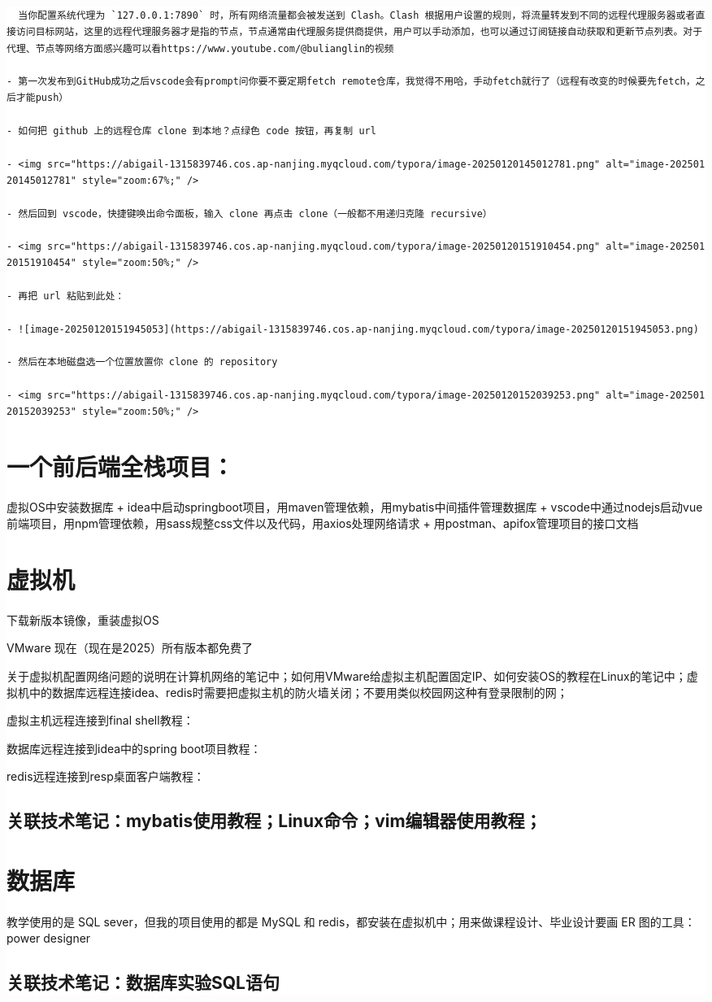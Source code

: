      当你配置系统代理为 `127.0.0.1:7890` 时，所有网络流量都会被发送到 Clash。Clash 根据用户设置的规则，将流量转发到不同的远程代理服务器或者直接访问目标网站，这里的远程代理服务器才是指的节点，节点通常由代理服务提供商提供，用户可以手动添加，也可以通过订阅链接自动获取和更新节点列表。对于代理、节点等网络方面感兴趣可以看https://www.youtube.com/@bulianglin的视频

    - 第一次发布到GitHub成功之后vscode会有prompt问你要不要定期fetch remote仓库，我觉得不用哈，手动fetch就行了（远程有改变的时候要先fetch，之后才能push）

    - 如何把 github 上的远程仓库 clone 到本地？点绿色 code 按钮，再复制 url

    - <img src="https://abigail-1315839746.cos.ap-nanjing.myqcloud.com/typora/image-20250120145012781.png" alt="image-20250120145012781" style="zoom:67%;" />

    - 然后回到 vscode，快捷键唤出命令面板，输入 clone 再点击 clone（一般都不用递归克隆 recursive）

    - <img src="https://abigail-1315839746.cos.ap-nanjing.myqcloud.com/typora/image-20250120151910454.png" alt="image-20250120151910454" style="zoom:50%;" />

    - 再把 url 粘贴到此处：

    - ![image-20250120151945053](https://abigail-1315839746.cos.ap-nanjing.myqcloud.com/typora/image-20250120151945053.png)

    - 然后在本地磁盘选一个位置放置你 clone 的 repository

    - <img src="https://abigail-1315839746.cos.ap-nanjing.myqcloud.com/typora/image-20250120152039253.png" alt="image-20250120152039253" style="zoom:50%;" />




# 一个前后端全栈项目：

虚拟OS中安装数据库 + idea中启动springboot项目，用maven管理依赖，用mybatis中间插件管理数据库 + vscode中通过nodejs启动vue前端项目，用npm管理依赖，用sass规整css文件以及代码，用axios处理网络请求 + 用postman、apifox管理项目的接口文档

# 虚拟机

下载新版本镜像，重装虚拟OS

VMware 现在（现在是2025）所有版本都免费了

关于虚拟机配置网络问题的说明在计算机网络的笔记中；如何用VMware给虚拟主机配置固定IP、如何安装OS的教程在Linux的笔记中；虚拟机中的数据库远程连接idea、redis时需要把虚拟主机的防火墙关闭；不要用类似校园网这种有登录限制的网；

虚拟主机远程连接到final shell教程：

数据库远程连接到idea中的spring boot项目教程：

redis远程连接到resp桌面客户端教程：

## 关联技术笔记：mybatis使用教程；Linux命令；vim编辑器使用教程；

# 数据库

教学使用的是 SQL sever，但我的项目使用的都是 MySQL 和 redis，都安装在虚拟机中；用来做课程设计、毕业设计要画 ER 图的工具：power designer

## 关联技术笔记：数据库实验SQL语句
